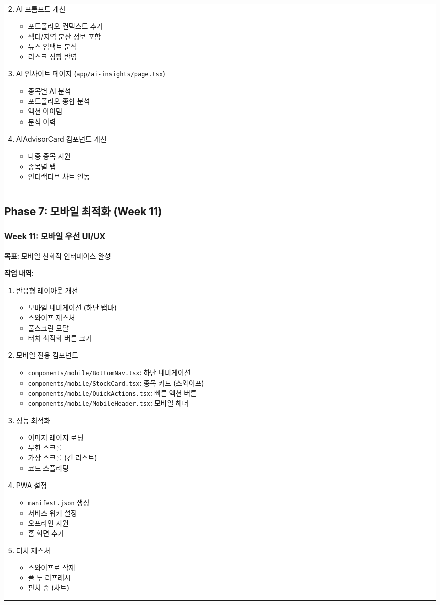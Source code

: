 2. AI 프롬프트 개선
   - 포트폴리오 컨텍스트 추가
   - 섹터/지역 분산 정보 포함
   - 뉴스 임팩트 분석
   - 리스크 성향 반영

3. AI 인사이트 페이지 (`app/ai-insights/page.tsx`)
   - 종목별 AI 분석
   - 포트폴리오 종합 분석
   - 액션 아이템
   - 분석 이력

4. AIAdvisorCard 컴포넌트 개선
   - 다중 종목 지원
   - 종목별 탭
   - 인터랙티브 차트 연동

---

## Phase 7: 모바일 최적화 (Week 11)

### Week 11: 모바일 우선 UI/UX

**목표**: 모바일 친화적 인터페이스 완성

**작업 내역**:

1. 반응형 레이아웃 개선
   - 모바일 네비게이션 (하단 탭바)
   - 스와이프 제스처
   - 풀스크린 모달
   - 터치 최적화 버튼 크기

2. 모바일 전용 컴포넌트
   - `components/mobile/BottomNav.tsx`: 하단 네비게이션
   - `components/mobile/StockCard.tsx`: 종목 카드 (스와이프)
   - `components/mobile/QuickActions.tsx`: 빠른 액션 버튼
   - `components/mobile/MobileHeader.tsx`: 모바일 헤더

3. 성능 최적화
   - 이미지 레이지 로딩
   - 무한 스크롤
   - 가상 스크롤 (긴 리스트)
   - 코드 스플리팅

4. PWA 설정
   - `manifest.json` 생성
   - 서비스 워커 설정
   - 오프라인 지원
   - 홈 화면 추가

5. 터치 제스처
   - 스와이프로 삭제
   - 풀 투 리프레시
   - 핀치 줌 (차트)

---